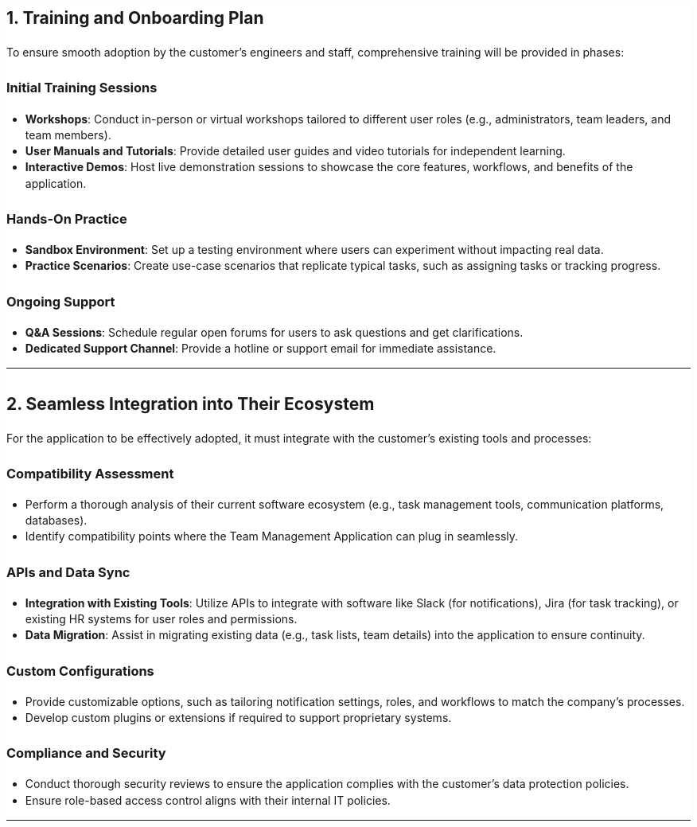 ## 1. Training and Onboarding Plan

To ensure smooth adoption by the customer’s engineers and staff, comprehensive training will be provided in phases:

### Initial Training Sessions
- **Workshops**: Conduct in-person or virtual workshops tailored to different user roles (e.g., administrators, team leaders, and team members).
- **User Manuals and Tutorials**: Provide detailed user guides and video tutorials for independent learning.
- **Interactive Demos**: Host live demonstration sessions to showcase the core features, workflows, and benefits of the application.

### Hands-On Practice
- **Sandbox Environment**: Set up a testing environment where users can experiment without impacting real data.
- **Practice Scenarios**: Create use-case scenarios that replicate typical tasks, such as assigning tasks or tracking progress.

### Ongoing Support
- **Q&A Sessions**: Schedule regular open forums for users to ask questions and get clarifications.
- **Dedicated Support Channel**: Provide a hotline or support email for immediate assistance.

---

## 2. Seamless Integration into Their Ecosystem

For the application to be effectively adopted, it must integrate with the customer’s existing tools and processes:

### Compatibility Assessment
- Perform a thorough analysis of their current software ecosystem (e.g., task management tools, communication platforms, databases).
- Identify compatibility points where the Team Management Application can plug in seamlessly.

### APIs and Data Sync
- **Integration with Existing Tools**: Utilize APIs to integrate with software like Slack (for notifications), Jira (for task tracking), or existing HR systems for user roles and permissions.
- **Data Migration**: Assist in migrating existing data (e.g., task lists, team details) into the application to ensure continuity.

### Custom Configurations
- Provide customizable options, such as tailoring notification settings, roles, and workflows to match the company’s processes.
- Develop custom plugins or extensions if required to support proprietary systems.

### Compliance and Security
- Conduct thorough security reviews to ensure the application complies with the customer’s data protection policies.
- Ensure role-based access control aligns with their internal IT policies.

---
